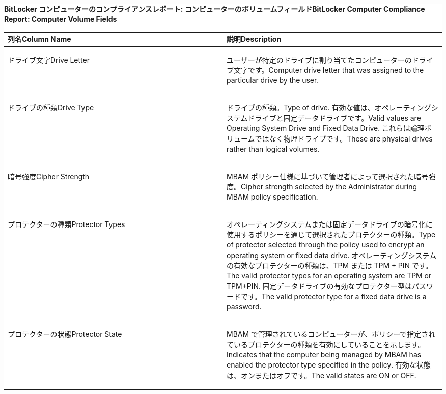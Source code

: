 **<span data-ttu-id="9c86b-299">BitLocker コンピューターのコンプライアンスレポート: コンピューターのボリュームフィールド</span><span class="sxs-lookup"><span data-stu-id="9c86b-299">BitLocker Computer Compliance Report: Computer Volume Fields</span></span>**

<table>
<colgroup>
<col width="50%" />
<col width="50%" />
</colgroup>
<thead>
<tr class="header">
<th align="left"><span data-ttu-id="9c86b-300">列名</span><span class="sxs-lookup"><span data-stu-id="9c86b-300">Column Name</span></span></th>
<th align="left"><span data-ttu-id="9c86b-301">説明</span><span class="sxs-lookup"><span data-stu-id="9c86b-301">Description</span></span></th>
</tr>
</thead>
<tbody>
<tr class="odd">
<td align="left"><p><span data-ttu-id="9c86b-302">ドライブ文字</span><span class="sxs-lookup"><span data-stu-id="9c86b-302">Drive Letter</span></span></p></td>
<td align="left"><p><span data-ttu-id="9c86b-303">ユーザーが特定のドライブに割り当てたコンピューターのドライブ文字です。</span><span class="sxs-lookup"><span data-stu-id="9c86b-303">Computer drive letter that was assigned to the particular drive by the user.</span></span></p></td>
</tr>
<tr class="even">
<td align="left"><p><span data-ttu-id="9c86b-304">ドライブの種類</span><span class="sxs-lookup"><span data-stu-id="9c86b-304">Drive Type</span></span></p></td>
<td align="left"><p><span data-ttu-id="9c86b-305">ドライブの種類。</span><span class="sxs-lookup"><span data-stu-id="9c86b-305">Type of drive.</span></span> <span data-ttu-id="9c86b-306">有効な値は、オペレーティングシステムドライブと固定データドライブです。</span><span class="sxs-lookup"><span data-stu-id="9c86b-306">Valid values are Operating System Drive and Fixed Data Drive.</span></span> <span data-ttu-id="9c86b-307">これらは論理ボリュームではなく物理ドライブです。</span><span class="sxs-lookup"><span data-stu-id="9c86b-307">These are physical drives rather than logical volumes.</span></span></p></td>
</tr>
<tr class="odd">
<td align="left"><p><span data-ttu-id="9c86b-308">暗号強度</span><span class="sxs-lookup"><span data-stu-id="9c86b-308">Cipher Strength</span></span></p></td>
<td align="left"><p><span data-ttu-id="9c86b-309">MBAM ポリシー仕様に基づいて管理者によって選択された暗号強度。</span><span class="sxs-lookup"><span data-stu-id="9c86b-309">Cipher strength selected by the Administrator during MBAM policy specification.</span></span></p></td>
</tr>
<tr class="even">
<td align="left"><p><span data-ttu-id="9c86b-310">プロテクターの種類</span><span class="sxs-lookup"><span data-stu-id="9c86b-310">Protector Types</span></span></p></td>
<td align="left"><p><span data-ttu-id="9c86b-311">オペレーティングシステムまたは固定データドライブの暗号化に使用するポリシーを通じて選択されたプロテクターの種類。</span><span class="sxs-lookup"><span data-stu-id="9c86b-311">Type of protector selected through the policy used to encrypt an operating system or fixed data drive.</span></span> <span data-ttu-id="9c86b-312">オペレーティングシステムの有効なプロテクターの種類は、TPM または TPM + PIN です。</span><span class="sxs-lookup"><span data-stu-id="9c86b-312">The valid protector types for an operating system are TPM or TPM+PIN.</span></span> <span data-ttu-id="9c86b-313">固定データドライブの有効なプロテクター型はパスワードです。</span><span class="sxs-lookup"><span data-stu-id="9c86b-313">The valid protector type for a fixed data drive is a password.</span></span></p></td>
</tr>
<tr class="odd">
<td align="left"><p><span data-ttu-id="9c86b-314">プロテクターの状態</span><span class="sxs-lookup"><span data-stu-id="9c86b-314">Protector State</span></span></p></td>
<td align="left"><p><span data-ttu-id="9c86b-315">MBAM で管理されているコンピューターが、ポリシーで指定されているプロテクターの種類を有効にしていることを示します。</span><span class="sxs-lookup"><span data-stu-id="9c86b-315">Indicates that the computer being managed by MBAM has enabled the protector type specified in the policy.</span></span> <span data-ttu-id="9c86b-316">有効な状態は、オンまたはオフです。</span><span class="sxs-lookup"><span data-stu-id="9c86b-316">The valid states are ON or OFF.</span></span></p></td>
</tr>
<tr class="even">
